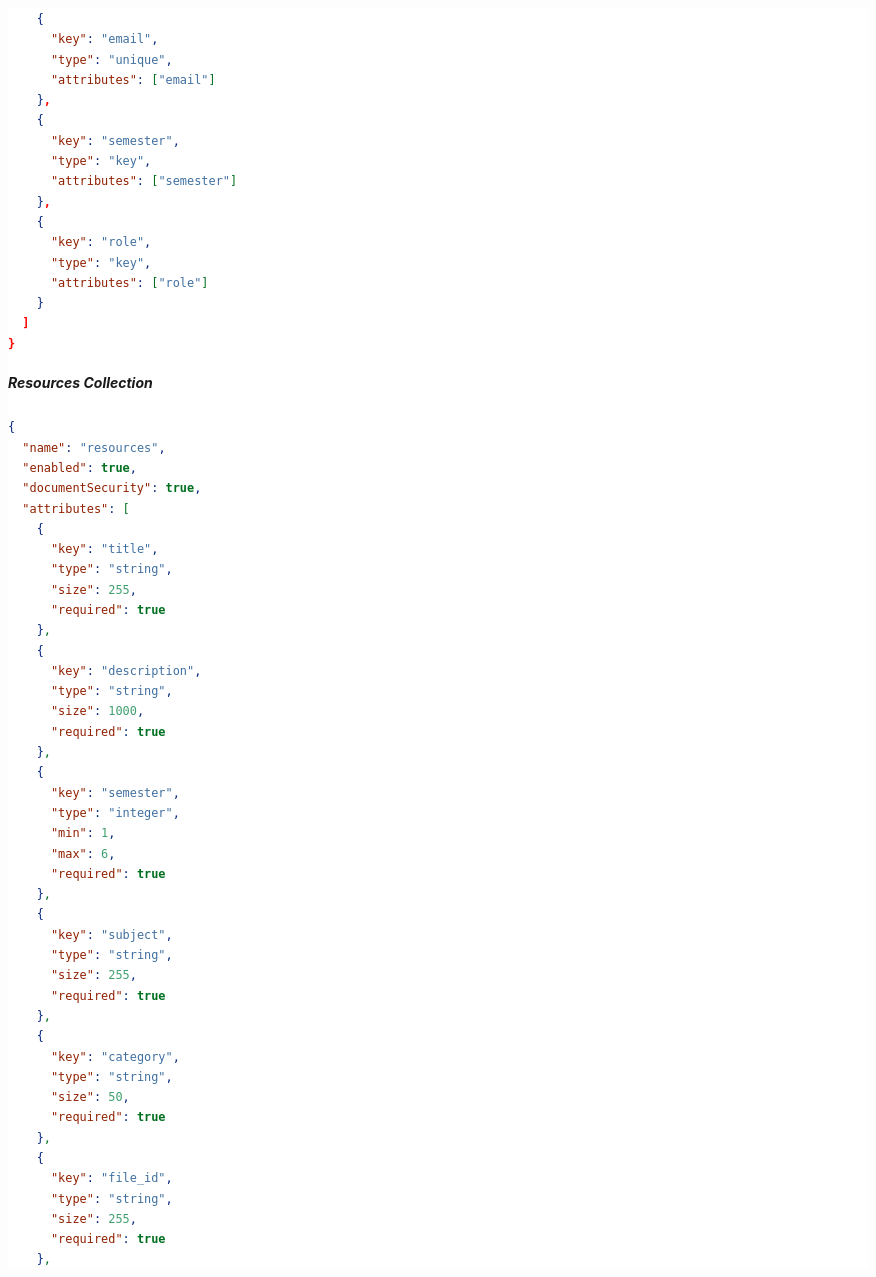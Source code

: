 ```json
    {
      "key": "email",
      "type": "unique",
      "attributes": ["email"]
    },
    {
      "key": "semester",
      "type": "key",
      "attributes": ["semester"]
    },
    {
      "key": "role",
      "type": "key",
      "attributes": ["role"]
    }
  ]
}
```

##### Resources Collection
```json
{
  "name": "resources",
  "enabled": true,
  "documentSecurity": true,
  "attributes": [
    {
      "key": "title",
      "type": "string",
      "size": 255,
      "required": true
    },
    {
      "key": "description",
      "type": "string",
      "size": 1000,
      "required": true
    },
    {
      "key": "semester",
      "type": "integer",
      "min": 1,
      "max": 6,
      "required": true
    },
    {
      "key": "subject",
      "type": "string",
      "size": 255,
      "required": true
    },
    {
      "key": "category",
      "type": "string",
      "size": 50,
      "required": true
    },
    {
      "key": "file_id",
      "type": "string",
      "size": 255,
      "required": true
    },
```